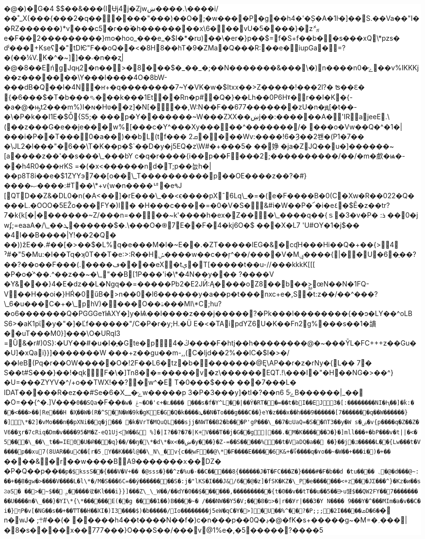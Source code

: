 �@�)�G�4 $$��&���(IɄj4j�Zjwښ����.\����i/��˚\_X(���{���2�q������"�  ��)��O  �;�w����P�g��h4�'�Ș�A�1ŀ�]��S.��Va��"I��RZ������)\*v���c5�r��۫�h��������x\6���vU�5����}�z㍋e�F��2���������}mo�hoo\_���e\_�$I�\*�rʊ)��\�er�}p��$=f�S+f��b��s���xQ\*pzs�
dʲ���+Kseʕ�"tDѤ"F��oQ��<�8H8��hT�9�ZMa�Q���R:��e�iupGa�=?�(��¼V.K�^�~]׮]��˗�n��ʐ|�@�8��EńgJqӊ2�n��  >�8  ���$�\_��\_�;��N�������&���\�)n����nݺ�0��v%IKKKj��z�������\Y���l����4O�8bW- ���dB�Q��l�4N�ҥ+�q��������7~Y�VK�w�$Itxx��>Z�����!���2l?� ʦ��Ԑ�
{�6���$�T�b���⬁���k���1Et��Rn�p#�Q�}��Lh��0P6Hˠ�r��I�K�{-�a�@�ԣt2���m%)I�ɴ�Hʋ��z]�N[���,W:N��F��677�������zU�n�ԭ[�t��-�\�P�k��I1E�$Ȱ{S5;� �  �� p�Y�������~W���ZXX��ښj��:������A�'IRajeeE.\(��z���G�e��je���۪w%[���c�Y^���Xy�����^�������/� ���o�Vw��Q�^�1�|���i�P��T���0�a��)��bL(tf���
ܩ2����Wv:����!6�Ȝ��2쐔�(P1�7��
�\JL2�l���"�6��\T�K��p�$`��D�y�j5EQ�z\W#�+���5�
��婙
�ja�ZJQ��u�]������~[a����z��'��s���\_���bY
c�q�r����{i��p  ��F ���2;����������/��/�m�㱆�ѩ�-��h4R0���ҥKS
=�(�x<������nd�T;p��늢h�|��p8T8i��e�$ 1ZYYэ7��[o��\_T����������p  ��OE����z��?�#}����ޞ����:#T��\*+v{w�n����ᅝ�e٩J
[QTD��Z&�DL0�n(�A<��]�rE���\_��<ϵ����pXˆ6Lq\_�=�(e�F����B�0(C�Xԝ�R��022�Q����L.�OOO�5EŽo���FY�)I�
�H���c����=�0�V�S�&#i�W��P�՜�i�e٤�$Ē�z��tr?7�k{k[�|�������~Z/���n=����~k'����h�ex�Z  �� �\_����q��{ｓ�3�v�P�
:ܪ
��0�j
wʄ;=eaaA�/\_��ܜ������$�.\���O�֍7E��F�4�kj6O�$
���X�L7 'U#ՕY�1�j$�� �4I��B����|Y!��2�Q�
��))žE��.#��[�>��$�L%q�e���M�l�~E��.�ZT�����IEG�&�cʠH���Hi��Q�+��{>4
ˀ#�"5�Mu:�I ��Tq�ʞ0T��T�e:>:R��Hݽ����w��c��ŗ^��/���ׯ�V�Mݷ����{  |� �U�6�ַ��?��?��o��F���(.��� �ڡ����eX�tې�T[�����t��u-//���kkkK[[[
�P�o�֗^��.^��z��~�\_"��B[1P���'i�\*�4N��y���
?����V �Y&���}4� E�dz��L�Ngq��=�����Pb2�E2JӢ:Ą����oZ8��b��>ᩞœN��N�1FQ-V��H��oi�}HŔ�0űB�>n��0�l6������y�a��p�t���nxc+e�,S�t:z��/��^���?\_6�u���C�+�   \_p  hV)����O��ۿ���MI\*C;hu?�o6�������Q�PGGGeߌѨXY�]y�Ѩ��l����z���j�����?�Pk���l��������{��ɔ�LY��^oLB
S6>�aK1pϊ�y�"�]�Ľf������"/C�P�r�y;H.�Ü
E�<�TAipdYZ6U�K��Fn2g%���s��1�䜋��uT���M0}]���\O�URql3 =Ȕ&�r#)0S}:�UY��#�u�I�֢�Gte�pͦڭ�4����F�htj��h��������@�~���ȲL�FC+++z��Gu��U]�xQai}}]�������W ���+z��gu��m-,,(C�ǉd��2%��lC�$I�>�/��IeB(Pq�r��OW�����O�!2F��L6�tz�b��������@Ę\AP��r�z�rNy�{L�� 7�
S��t#S���}��!�ɋk΋׫F�\�]Tn8��=�����v�z\������EQT.!\���I�"�H⨼��NG�>��^}�U=���ZYYV�^/+o��TWX!�  �? �w^�E
T�0���$���
���7���L�    IDAT�����R�ez��#Se�6�X\_\_�ݻw�����p 3�P�3���y]�tI�?��nݺ5 6B������|\_��𽲱�O=��{^�.]V���`0��SQa`�F��`�w� ݝ~�O�'є+�؊���� ���s�f�Y^L��|��Ý�RT��=��t�bI��EJ3�[:��������NI�Ԧ��]�ؒk:���<���>��|Re���H
�Ҳ��W�(R�^S�N�W�9k�gKE�G�Q�k����ܜ��N�To���g���C��}eY�z���x��h���9������[7�������q��W������}�]\*�2]�vMo���nܸ��pXNi��q�j���
�k�VrT�MQuQL���sjj�NWT��B2�b��԰�P'gP���\_��7�טUaQ=�S��ՈT3��y�W
s�ۺ�v{p����q�Z��Z�V6��ӡr�7cRiq�Dm�v����95�M�Z-eQ1Uj<W��&
%]�|I?��?�7�|K+V���T��j�G� �g |���.�M�K������Ɔ�}�]mll���+�bP���v�t||�<�5���\_��\_t��=IE0�U�Ք���q}��/��ŋ�\*�d\*�x<��ښ�y���}�Z-=��S��׿���%��t�VaDQ�a�� ��}��j�ݿ�����L��{Lw���t�V����p��xu7(8UAR� �uՀ��[r�5ͺY��K���l@��\_N\_�v{c��|ͤwF��@\*�F����E�����6K&+�؆����q�۷o��~�W��+���i�)�+��`�� ��& �r��w����BA9�������ꪎ��Ǳ�\
�P�Q��p��`��p�$kssS��{���V�V+��
�@sss�}��^z�%u�-��C�����8ֽ{������J�T�FC���Z�}����#�F�b��d
�tu���� ܆�@�d���@~:��+�̮�8�gw�>����V����L�l\*�/M�S���6C=��ý��������S�:j�"lKS�I���J&/6��@�z]�fSK�KZ�\_P�e�������<+z���JƩ���^}�Kz�ͷ��sϨәS�
��>�~$�� ೄ� ����귟�Kŀ���i}}]���Z\_\_W��/��dY�0��$������,����������{t�0��v��tT��u��5��⋺u떒$��QW2FY��7���������U����n�\_���}�YI\*{\*������E(��g
����1��)B����~�
/���NW��Y5�V;���8�מ>�|r��Уr|���3�Y
N����
9���Y�^���MIm�a�v��C�i�}ףP�v[�NG��s��+��ͲT��H��XI�)I3����$)�b�����/Io��������j5eW�qC�Y�  >] �U��%^�޽�?�P;;;� 2I�����ܩD�6�`� n�wJ�
;܊#��(�
�����h4��t����N��f�)c�n���p��0Q�ڊ�@�fK�ѕ+�����g~�M=�؍���  |�8 �s����x��777���}O���S��/���v@1%e�,�5�����?����5